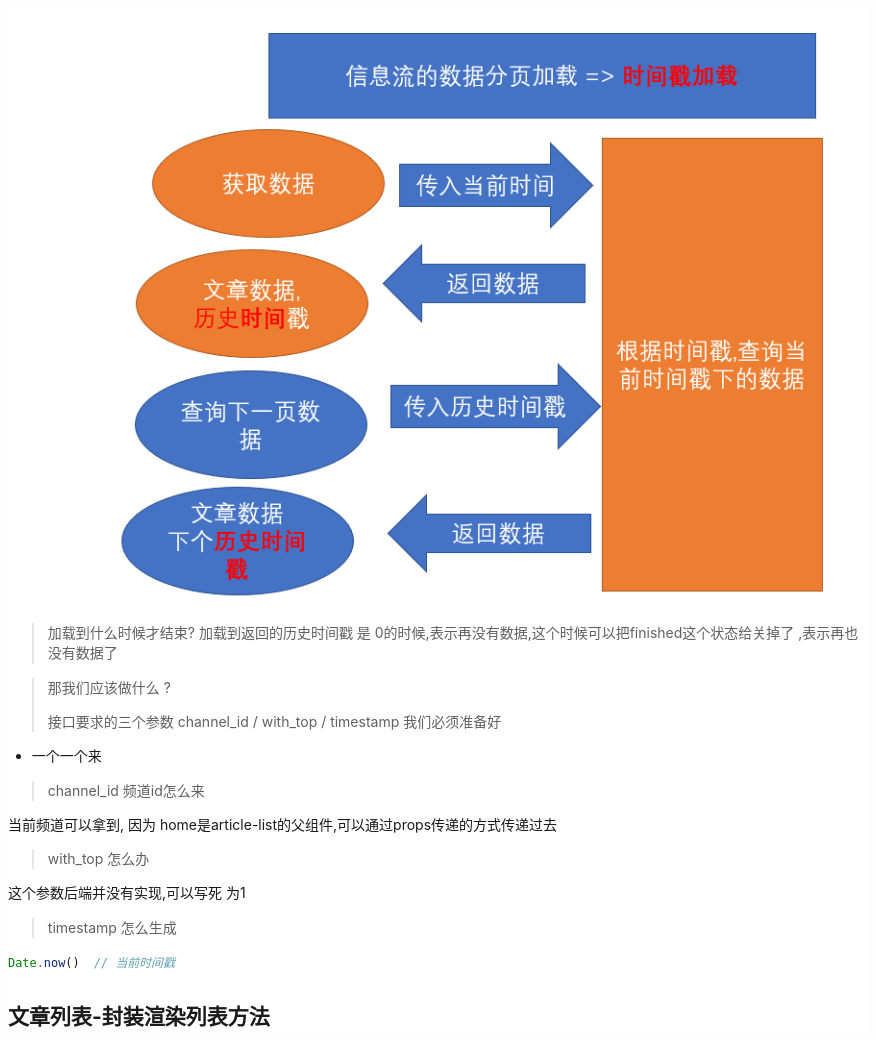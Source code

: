 ![image-20200110100411682](assets/image-20200110100411682.png)



>加载到什么时候才结束? 加载到返回的历史时间戳 是 0的时候,表示再没有数据,这个时候可以把finished这个状态给关掉了 ,表示再也没有数据了

>那我们应该做什么 ?  
>
>接口要求的三个参数 channel_id / with_top / timestamp  我们必须准备好

* 一个一个来

>channel_id 频道id怎么来

当前频道可以拿到, 因为 home是article-list的父组件,可以通过props传递的方式传递过去

>with_top 怎么办

这个参数后端并没有实现,可以写死 为1

>timestamp 怎么生成 

```js
Date.now()  // 当前时间戳
```

## 文章列表-封装渲染列表方法
